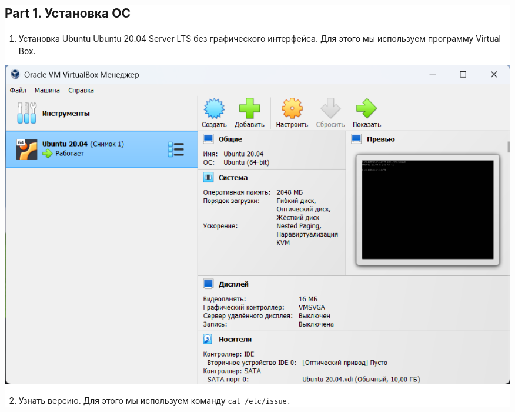 ## Part 1. Установка ОС

1. Установка Ubuntu Ubuntu 20.04 Server LTS без графического интерфейса. Для этого мы используем программу Virtual Box.

![VirtualBox](Screenshots/VirtualBox.png)

2. Узнать версию. Для этого мы используем команду `cat /etc/issue.`
